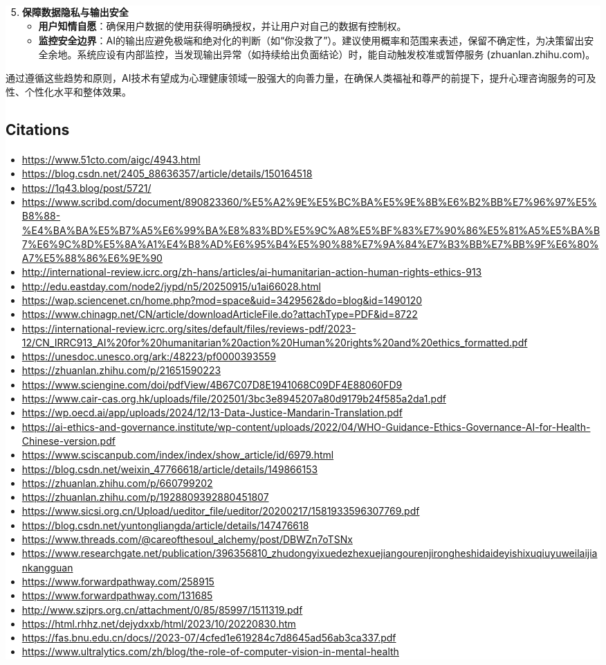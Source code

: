 5.  **保障数据隐私与输出安全**
    *   **用户知情自愿**：确保用户数据的使用获得明确授权，并让用户对自己的数据有控制权。
    *   **监控安全边界**：AI的输出应避免极端和绝对化的判断（如“你没救了”）。建议使用概率和范围来表述，保留不确定性，为决策留出安全余地。系统应设有内部监控，当发现输出异常（如持续给出负面结论）时，能自动触发校准或暂停服务 (zhuanlan.zhihu.com)。

通过遵循这些趋势和原则，AI技术有望成为心理健康领域一股强大的向善力量，在确保人类福祉和尊严的前提下，提升心理咨询服务的可及性、个性化水平和整体效果。


## Citations
- https://www.51cto.com/aigc/4943.html 
- https://blog.csdn.net/2405_88636357/article/details/150164518 
- https://1q43.blog/post/5721/ 
- https://www.scribd.com/document/890823360/%E5%A2%9E%E5%BC%BA%E5%9E%8B%E6%B2%BB%E7%96%97%E5%B8%88-%E4%BA%BA%E5%B7%A5%E6%99%BA%E8%83%BD%E5%9C%A8%E5%BF%83%E7%90%86%E5%81%A5%E5%BA%B7%E6%9C%8D%E5%8A%A1%E4%B8%AD%E6%95%B4%E5%90%88%E7%9A%84%E7%B3%BB%E7%BB%9F%E6%80%A7%E5%88%86%E6%9E%90 
- http://international-review.icrc.org/zh-hans/articles/ai-humanitarian-action-human-rights-ethics-913 
- http://edu.eastday.com/node2/jypd/n5/20250915/u1ai66028.html 
- https://wap.sciencenet.cn/home.php?mod=space&uid=3429562&do=blog&id=1490120 
- https://www.chinagp.net/CN/article/downloadArticleFile.do?attachType=PDF&id=8722 
- https://international-review.icrc.org/sites/default/files/reviews-pdf/2023-12/CN_IRRC913_AI%20for%20humanitarian%20action%20Human%20rights%20and%20ethics_formatted.pdf 
- https://unesdoc.unesco.org/ark:/48223/pf0000393559 
- https://zhuanlan.zhihu.com/p/21651590223 
- https://www.sciengine.com/doi/pdfView/4B67C07D8E1941068C09DF4E88060FD9 
- https://www.cair-cas.org.hk/uploads/file/202501/3bc3e8945207a80d9179b24f585a2da1.pdf 
- https://wp.oecd.ai/app/uploads/2024/12/13-Data-Justice-Mandarin-Translation.pdf 
- https://ai-ethics-and-governance.institute/wp-content/uploads/2022/04/WHO-Guidance-Ethics-Governance-AI-for-Health-Chinese-version.pdf 
- https://www.sciscanpub.com/index/index/show_article/id/6979.html 
- https://blog.csdn.net/weixin_47766618/article/details/149866153 
- https://zhuanlan.zhihu.com/p/660799202 
- https://zhuanlan.zhihu.com/p/1928809392880451807 
- https://www.sicsi.org.cn/Upload/ueditor_file/ueditor/20200217/1581933596307769.pdf 
- https://blog.csdn.net/yuntongliangda/article/details/147476618 
- https://www.threads.com/@careofthesoul_alchemy/post/DBWZn7oTSNx 
- https://www.researchgate.net/publication/396356810_zhudongyixuedezhexuejiangourenjirongheshidaideyishixuqiuyuweilaijiankangguan 
- https://www.forwardpathway.com/258915 
- https://www.forwardpathway.com/131685 
- http://www.sziprs.org.cn/attachment/0/85/85997/1511319.pdf 
- https://html.rhhz.net/dejydxxb/html/2023/10/20220830.htm 
- https://fas.bnu.edu.cn/docs//2023-07/4cfed1e619284c7d8645ad56ab3ca337.pdf 
- https://www.ultralytics.com/zh/blog/the-role-of-computer-vision-in-mental-health 
